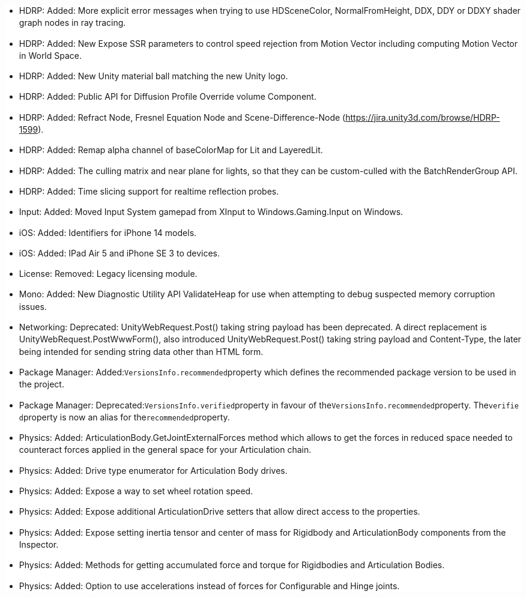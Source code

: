 -   HDRP: Added: More explicit error messages when trying to use HDSceneColor, NormalFromHeight, DDX, DDY or DDXY shader graph nodes in ray tracing.

-   HDRP: Added: New Expose SSR parameters to control speed rejection from Motion Vector including computing Motion Vector in World Space.

-   HDRP: Added: New Unity material ball matching the new Unity logo.

-   HDRP: Added: Public API for Diffusion Profile Override volume Component.

-   HDRP: Added: Refract Node, Fresnel Equation Node and Scene-Difference-Node (https://jira.unity3d.com/browse/HDRP-1599).

-   HDRP: Added: Remap alpha channel of baseColorMap for Lit and LayeredLit.

-   HDRP: Added: The culling matrix and near plane for lights, so that they can be custom-culled with the BatchRenderGroup API.

-   HDRP: Added: Time slicing support for realtime reflection probes.

-   Input: Added: Moved Input System gamepad from XInput to Windows.Gaming.Input on Windows.

-   iOS: Added: Identifiers for iPhone 14 models.

-   iOS: Added: IPad Air 5 and iPhone SE 3 to devices.

-   License: Removed: Legacy licensing module.

-   Mono: Added: New Diagnostic Utility API ValidateHeap for use when attempting to debug suspected memory corruption issues.

-   Networking: Deprecated: UnityWebRequest.Post() taking string payload has been deprecated. A direct replacement is UnityWebRequest.PostWwwForm(), also introduced UnityWebRequest.Post() taking string payload and Content-Type, the later being intended for sending string data other than HTML form.

-   Package Manager: Added:` VersionsInfo.recommended `property which defines the recommended package version to be used in the project.

-   Package Manager: Deprecated:` VersionsInfo.verified `property in favour of the` VersionsInfo.recommended `property. The` verified `property is now an alias for the` recommended `property.

-   Physics: Added: ArticulationBody.GetJointExternalForces method which allows to get the forces in reduced space needed to counteract forces applied in the general space for your Articulation chain.

-   Physics: Added: Drive type enumerator for Articulation Body drives.

-   Physics: Added: Expose a way to set wheel rotation speed.

-   Physics: Added: Expose additional ArticulationDrive setters that allow direct access to the properties.

-   Physics: Added: Expose setting inertia tensor and center of mass for Rigidbody and ArticulationBody components from the Inspector.

-   Physics: Added: Methods for getting accumulated force and torque for Rigidbodies and Articulation Bodies.

-   Physics: Added: Option to use accelerations instead of forces for Configurable and Hinge joints.
